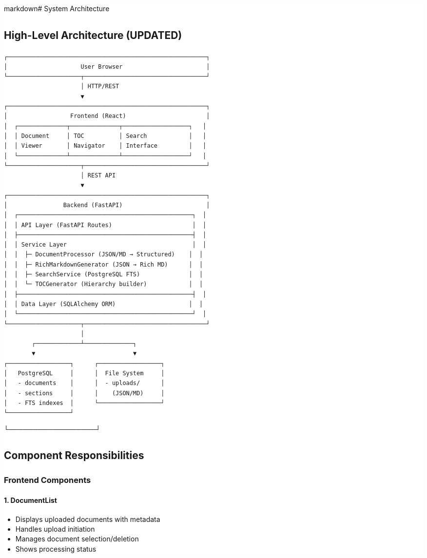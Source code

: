 markdown# System Architecture

## High-Level Architecture (UPDATED)
```
┌─────────────────────────────────────────────────────────┐
│                     User Browser                        │
└─────────────────────┬───────────────────────────────────┘
                      │ HTTP/REST
                      ▼
┌─────────────────────────────────────────────────────────┐
│                  Frontend (React)                       │
│  ┌──────────────┬──────────────┬───────────────────┐   │
│  │ Document     │ TOC          │ Search            │   │
│  │ Viewer       │ Navigator    │ Interface         │   │
│  └──────────────┴──────────────┴───────────────────┘   │
└─────────────────────┬───────────────────────────────────┘
                      │ REST API
                      ▼
┌─────────────────────────────────────────────────────────┐
│                Backend (FastAPI)                        │
│  ┌──────────────────────────────────────────────────┐  │
│  │ API Layer (FastAPI Routes)                       │  │
│  ├──────────────────────────────────────────────────┤  │
│  │ Service Layer                                    │  │
│  │  ├─ DocumentProcessor (JSON/MD → Structured)    │  │
│  │  ├─ RichMarkdownGenerator (JSON → Rich MD)      │  │
│  │  ├─ SearchService (PostgreSQL FTS)              │  │
│  │  └─ TOCGenerator (Hierarchy builder)            │  │
│  ├──────────────────────────────────────────────────┤  │
│  │ Data Layer (SQLAlchemy ORM)                     │  │
│  └──────────────────────────────────────────────────┘  │
└─────────────────────┬───────────────────────────────────┘
                      │
        ┌─────────────┴──────────────┐
        ▼                            ▼
┌──────────────────┐      ┌──────────────────┐
│   PostgreSQL     │      │  File System     │
│   - documents    │      │  - uploads/      │
│   - sections     │      │    (JSON/MD)     │
│   - FTS indexes  │      └──────────────────┘
└──────────────────┘
```
└──────────────────┘

## Component Responsibilities

### Frontend Components

#### 1. DocumentList
- Displays uploaded documents with metadata
- Handles upload initiation
- Manages document selection/deletion
- Shows processing status
